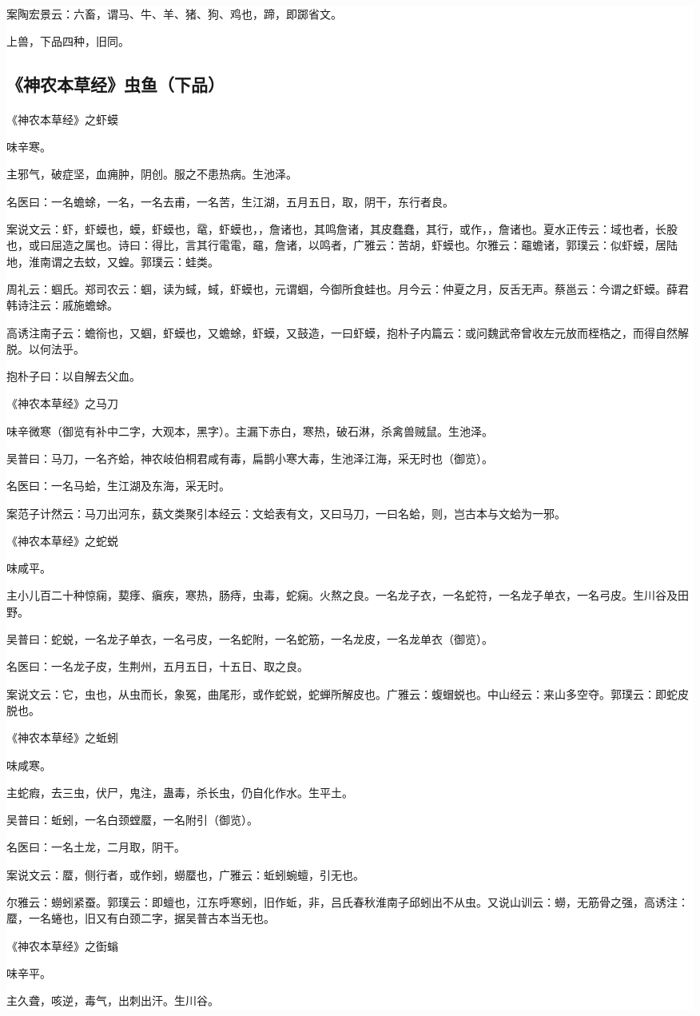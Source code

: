 案陶宏景云：六畜，谓马、牛、羊、猪、狗、鸡也，蹄，即踯省文。

上兽，下品四种，旧同。

## 《神农本草经》虫鱼（下品）

《神农本草经》之虾蟆

味辛寒。

主邪气，破症坚，血痈肿，阴创。服之不患热病。生池泽。

名医曰：一名蟾蜍，一名，一名去甫，一名苦，生江湖，五月五日，取，阴干，东行者良。

案说文云：虾，虾蟆也，蟆，虾蟆也，鼋，虾蟆也，，詹诸也，其鸣詹诸，其皮蠢蠢，其行，或作，，詹诸也。夏水正传云：域也者，长股也，或曰屈造之属也。诗曰：得比，言其行電電，黿，詹诸，以鸣者，广雅云：苦胡，虾蟆也。尔雅云：黿蟾诸，郭璞云：似虾蟆，居陆地，淮南谓之去蚊，又蝗。郭璞云：蛙类。

周礼云：蝈氏。郑司农云：蝈，读为蜮，蜮，虾蟆也，元谓蝈，今御所食蛙也。月今云：仲夏之月，反舌无声。蔡邕云：今谓之虾蟆。薛君韩诗注云：戚施蟾蜍。

高诱注南子云：蟾衑也，又蝈，虾蟆也，又蟾蜍，虾蟆，又鼓造，一曰虾蟆，抱朴子内篇云：或问魏武帝曾收左元放而桎梏之，而得自然解脱。以何法乎。

抱朴子曰：以自解去父血。

《神农本草经》之马刀

味辛微寒（御览有补中二字，大观本，黑字）。主漏下赤白，寒热，破石淋，杀禽兽贼鼠。生池泽。

吴普曰：马刀，一名齐蛤，神农岐伯桐君咸有毒，扁鹊小寒大毒，生池泽江海，采无时也（御览）。

名医曰：一名马蛤，生江湖及东海，采无时。

案范子计然云：马刀出河东，蓺文类聚引本经云：文蛤表有文，又曰马刀，一曰名蛤，则，岂古本与文蛤为一邪。

《神农本草经》之蛇蜕

味咸平。

主小儿百二十种惊痫，葜痵、瘨疾，寒热，肠痔，虫毒，蛇痫。火熬之良。一名龙子衣，一名蛇符，一名龙子单衣，一名弓皮。生川谷及田野。

吴普曰：蛇蜕，一名龙子单衣，一名弓皮，一名蛇附，一名蛇筋，一名龙皮，一名龙单衣（御览）。

名医曰：一名龙子皮，生荆州，五月五日，十五日、取之良。

案说文云：它，虫也，从虫而长，象冤，曲尾形，或作蛇蜕，蛇蝉所解皮也。广雅云：蝮蝐蜕也。中山经云：来山多空夺。郭璞云：即蛇皮脱也。

《神农本草经》之蚯蚓

味咸寒。

主蛇瘕，去三虫，伏尸，鬼注，蛊毒，杀长虫，仍自化作水。生平土。

吴普曰：蚯蚓，一名白颈螳蟨，一名附引（御览）。

名医曰：一名土龙，二月取，阴干。

案说文云：蟨，侧行者，或作蚓，蟧蟨也，广雅云：蚯蚓蜿蟺，引无也。

尔雅云：蟧蚓紧蚕。郭璞云：即蟺也，江东呼寒蚓，旧作蚯，非，吕氏春秋淮南子邱蚓出不从虫。又说山训云：蟧，无筋骨之强，高诱注：蟨，一名蜷也，旧又有白颈二字，据吴普古本当无也。

《神农本草经》之衘螉

味辛平。

主久聋，咳逆，毒气，出刺出汗。生川谷。
